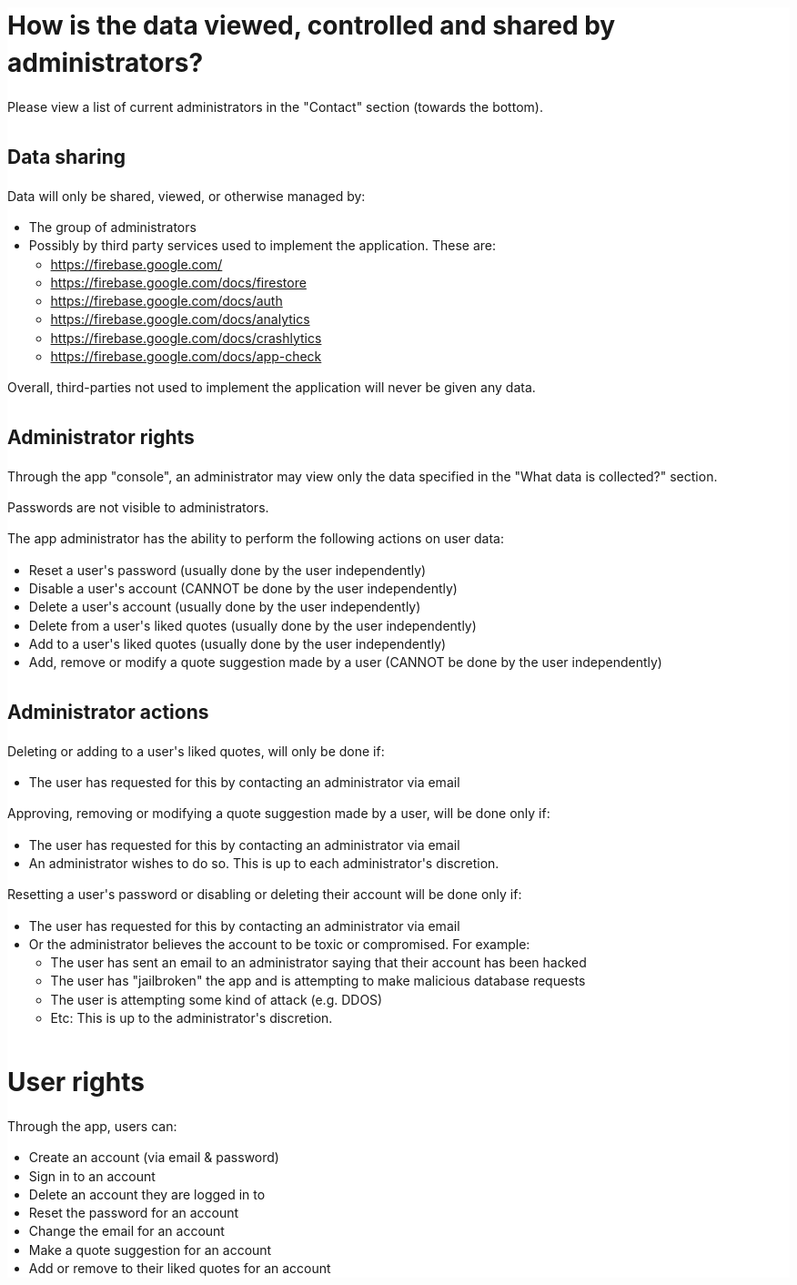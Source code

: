 # How is the data viewed, controlled and shared by administrators?
Please view a list of current administrators in the "Contact" section (towards the bottom).
## Data sharing
Data will only be shared, viewed, or otherwise managed by:
- The group of administrators
- Possibly by third party services used to implement the application. These are:
  - https://firebase.google.com/
  - https://firebase.google.com/docs/firestore
  - https://firebase.google.com/docs/auth
  - https://firebase.google.com/docs/analytics
  - https://firebase.google.com/docs/crashlytics
  - https://firebase.google.com/docs/app-check
    
Overall, third-parties not used to implement the application will never be given any data.
## Administrator rights
Through the app "console", an administrator may view only the data specified in the "What data is collected?" section.

Passwords are not visible to administrators.

The app administrator has the ability to perform the following actions on user data:
- Reset a user's password (usually done by the user independently)
- Disable a user's account (CANNOT be done by the user independently)
- Delete a user's account (usually done by the user independently)
- Delete from a user's liked quotes (usually done by the user independently)
- Add to a user's liked quotes (usually done by the user independently)
- Add, remove or modify a quote suggestion made by a user (CANNOT be done by the user independently)
  
## Administrator actions
Deleting or adding to a user's liked quotes, will only be done if:
- The user has requested for this by contacting an administrator via email

Approving, removing or modifying a quote suggestion made by a user, will be done only if:
- The user has requested for this by contacting an administrator via email
- An administrator wishes to do so. This is up to each administrator's discretion.
  
Resetting a user's password or disabling or deleting their account will be done only if:
- The user has requested for this by contacting an administrator via email
- Or the administrator believes the account to be toxic or compromised. For example:
  - The user has sent an email to an administrator saying that their account has been hacked
  - The user has "jailbroken" the app and is attempting to make malicious database requests
  - The user is attempting some kind of attack (e.g. DDOS)
  - Etc: This is up to the administrator's discretion.
  
# User rights
Through the app, users can:
- Create an account (via email & password)
- Sign in to an account
- Delete an account they are logged in to
- Reset the password for an account
- Change the email for an account
- Make a quote suggestion for an account
- Add or remove to their liked quotes for an account
